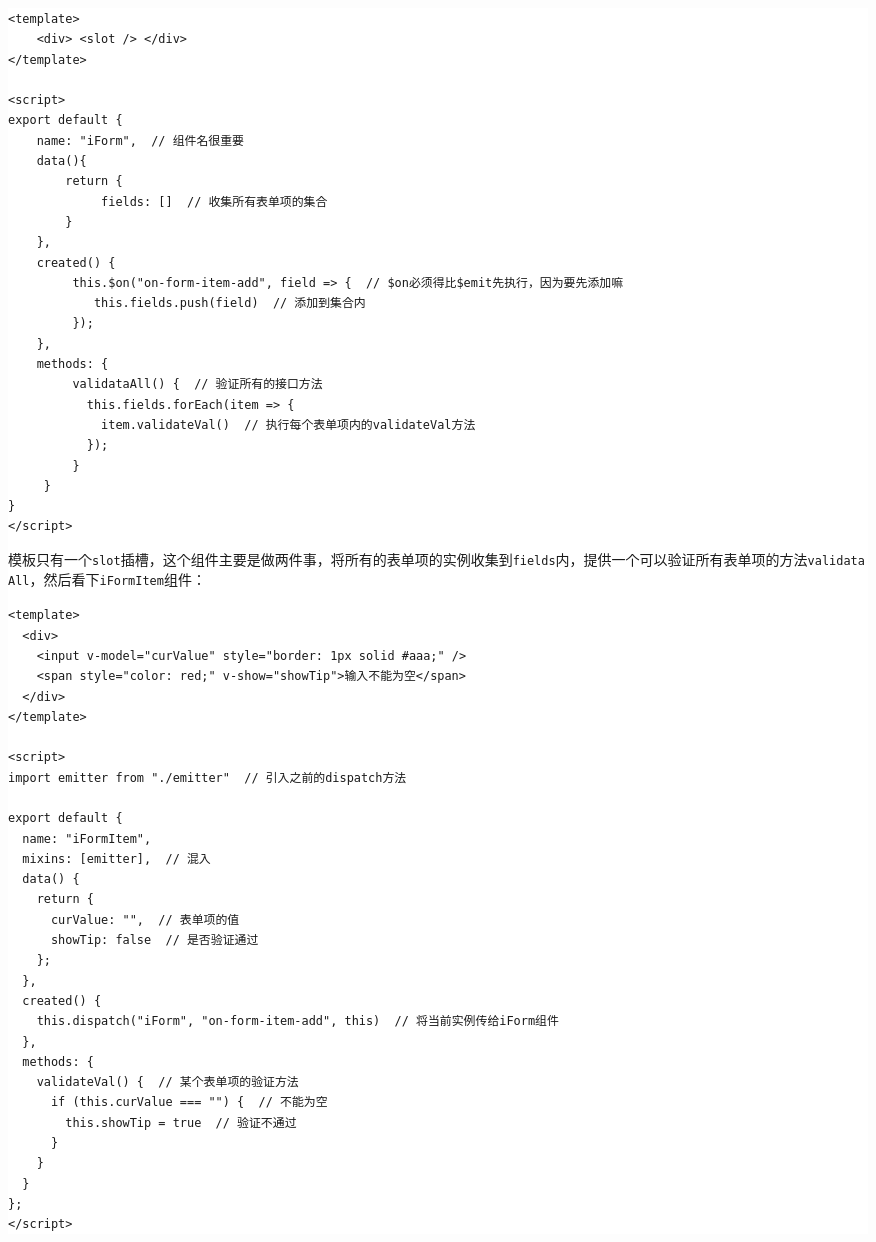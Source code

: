 ```vue
<template>
    <div> <slot /> </div> 
</template>

<script>
export default {
    name: "iForm",  // 组件名很重要
    data(){
        return {
             fields: []  // 收集所有表单项的集合
        }
    },
    created() {
         this.$on("on-form-item-add", field => {  // $on必须得比$emit先执行，因为要先添加嘛
            this.fields.push(field)  // 添加到集合内
         });
    },
    methods: {
         validataAll() {  // 验证所有的接口方法
           this.fields.forEach(item => {
             item.validateVal()  // 执行每个表单项内的validateVal方法
           });
         }
     }
}
</script>
```



模板只有一个`slot`插槽，这个组件主要是做两件事，将所有的表单项的实例收集到`fields`内，提供一个可以验证所有表单项的方法`validataAll`，然后看下`iFormItem`组件：

```vue
<template>
  <div>
    <input v-model="curValue" style="border: 1px solid #aaa;" />
    <span style="color: red;" v-show="showTip">输入不能为空</span>
  </div>
</template>

<script>
import emitter from "./emitter"  // 引入之前的dispatch方法

export default {
  name: "iFormItem",
  mixins: [emitter],  // 混入
  data() {
    return {
      curValue: "",  // 表单项的值
      showTip: false  // 是否验证通过
    };
  },
  created() {
    this.dispatch("iForm", "on-form-item-add", this)  // 将当前实例传给iForm组件
  },
  methods: {
    validateVal() {  // 某个表单项的验证方法
      if (this.curValue === "") {  // 不能为空
        this.showTip = true  // 验证不通过
      }
    }
  }
};
</script>
```
